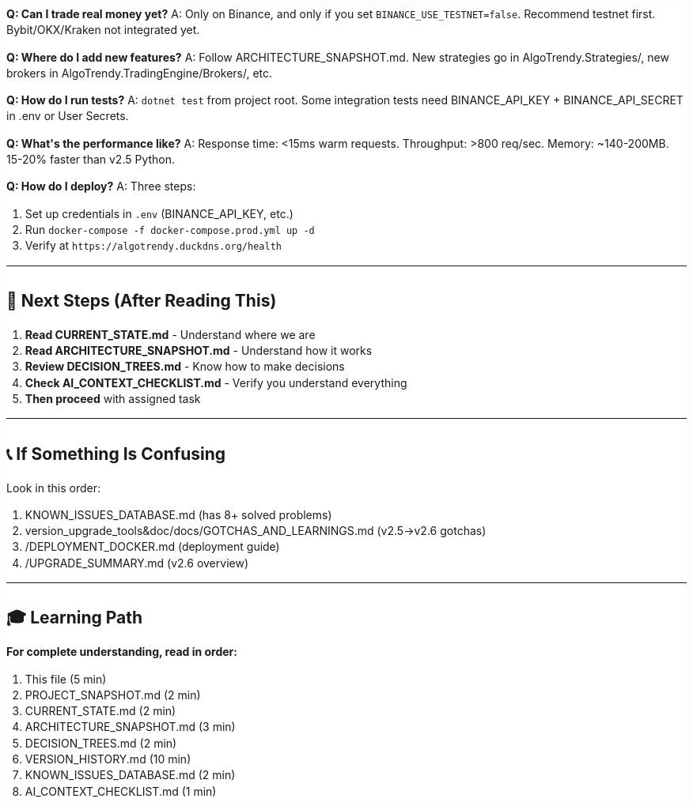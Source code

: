 **Q: Can I trade real money yet?**
A: Only on Binance, and only if you set `BINANCE_USE_TESTNET=false`. Recommend testnet first. Bybit/OKX/Kraken not integrated yet.

**Q: Where do I add new features?**
A: Follow ARCHITECTURE_SNAPSHOT.md. New strategies go in AlgoTrendy.Strategies/, new brokers in AlgoTrendy.TradingEngine/Brokers/, etc.

**Q: How do I run tests?**
A: `dotnet test` from project root. Some integration tests need BINANCE_API_KEY + BINANCE_API_SECRET in .env or User Secrets.

**Q: What's the performance like?**
A: Response time: <15ms warm requests. Throughput: >800 req/sec. Memory: ~140-200MB. 15-20% faster than v2.5 Python.

**Q: How do I deploy?**
A: Three steps:
  1. Set up credentials in `.env` (BINANCE_API_KEY, etc.)
  2. Run `docker-compose -f docker-compose.prod.yml up -d`
  3. Verify at `https://algotrendy.duckdns.org/health`

---

## 🚀 Next Steps (After Reading This)

1. **Read CURRENT_STATE.md** - Understand where we are
2. **Read ARCHITECTURE_SNAPSHOT.md** - Understand how it works
3. **Review DECISION_TREES.md** - Know how to make decisions
4. **Check AI_CONTEXT_CHECKLIST.md** - Verify you understand everything
5. **Then proceed** with assigned task

---

## 📞 If Something Is Confusing

Look in this order:
1. KNOWN_ISSUES_DATABASE.md (has 8+ solved problems)
2. version_upgrade_tools&doc/docs/GOTCHAS_AND_LEARNINGS.md (v2.5→v2.6 gotchas)
3. /DEPLOYMENT_DOCKER.md (deployment guide)
4. /UPGRADE_SUMMARY.md (v2.6 overview)

---

## 🎓 Learning Path

**For complete understanding, read in order:**
1. This file (5 min)
2. PROJECT_SNAPSHOT.md (2 min)
3. CURRENT_STATE.md (2 min)
4. ARCHITECTURE_SNAPSHOT.md (3 min)
5. DECISION_TREES.md (2 min)
6. VERSION_HISTORY.md (10 min)
7. KNOWN_ISSUES_DATABASE.md (2 min)
8. AI_CONTEXT_CHECKLIST.md (1 min)
